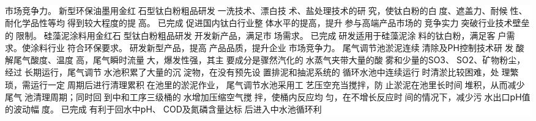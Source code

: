 市场竞争力。
新型环保油墨用金红
石型钛白粉粗品研发
一洗技术、漂白技
术、盐处理技术的研
究，使钛白粉的白
度、遮盖力、耐候
性、耐化学品性等均
得到较大程度的提
高。
已完成
促进国内钛白行业整
体水平的提高，提升
参与高端产品市场的
竞争实力
突破行业技术壁垒的
限制。
硅藻泥涂料用金红石
型钛白粉粗品研发
开发新产品，满足市
场需求。
已完成
研发适用于硅藻泥涂
料的钛白粉，满足客
户需求。使涂料行业
符合环保要求。
研发新型产品，提高
产品品质，提升企业
市场竞争力。
尾气调节池淤泥连续
清除及PH控制技术研
发
酸解尾气酸度、温度
高，尾气瞬时流量
大，爆发性强，其主
要成分是骤然汽化的
水蒸气夹带大量的酸
雾和少量的SO3、
SO2、矿物粉尘，经过
长期运行，尾气调节
水池积累了大量的沉
淀物，在没有预先设
置排泥和抽泥系统的
循环水池中连续运行
时清淤比较困难，处
理繁琐，需运行一定
周期后进行清理累积
在池里的淤泥作业，
尾气调节水池采用工
艺压空充当搅拌，防
止淤泥在池里长时间
堆积，从而减少尾气
池清理周期；同时回
到中和工序三级桶的
水增加压缩空气搅
拌，使桶内反应均
匀，在不增长反应时
间的情况下，减少污
水出口pH值的波动幅
度。
已完成
有利于回水中pH、
COD及氮磷含量达标
后进入中水池循环利